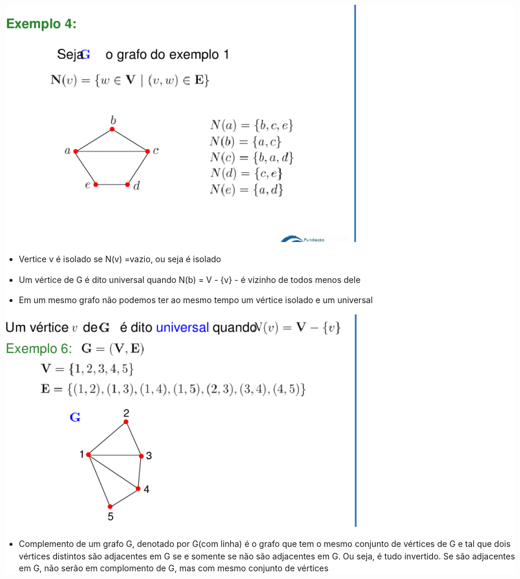 ![alt text](image-33.png)

- Vertice v é isolado se N(v) =vazio, ou seja é isolado
- Um vértice de G é dito universal quando N(b) = V - {v} -  é vizinho de todos menos dele

- Em um mesmo grafo não podemos ter ao mesmo tempo um vértice isolado e um universal

![alt text](image-34.png)

- Complemento  de um grafo G, denotado por G(com linha) é o grafo que tem o mesmo conjunto de vértices de G e tal que dois vértices distintos são adjacentes em G se e somente se não são adjacentes em G. Ou seja, é tudo invertido. Se são adjacentes em G, não serão em complomento de G, mas com mesmo conjunto de vértices
